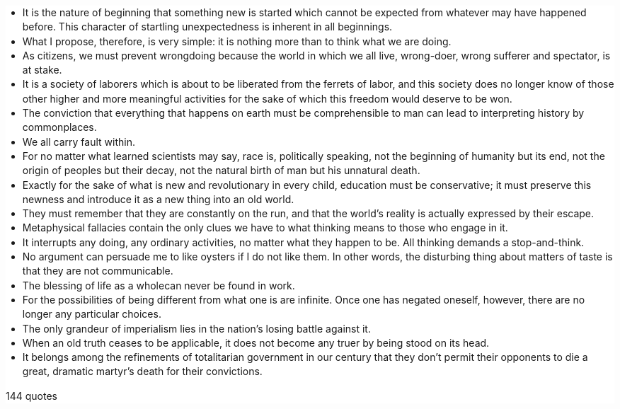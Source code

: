  - It is the nature of beginning that something new is started which cannot be expected from whatever may have happened before. This character of startling unexpectedness is inherent in all beginnings.
 - What I propose, therefore, is very simple: it is nothing more than to think what we are doing.
 - As citizens, we must prevent wrongdoing because the world in which we all live, wrong-doer, wrong sufferer and spectator, is at stake.
 - It is a society of laborers which is about to be liberated from the ferrets of labor, and this society does no longer know of those other higher and more meaningful activities for the sake of which this freedom would deserve to be won.
 - The conviction that everything that happens on earth must be comprehensible to man can lead to interpreting history by commonplaces.
 - We all carry fault within.
 - For no matter what learned scientists may say, race is, politically speaking, not the beginning of humanity but its end, not the origin of peoples but their decay, not the natural birth of man but his unnatural death.
 - Exactly for the sake of what is new and revolutionary in every child, education must be conservative; it must preserve this newness and introduce it as a new thing into an old world.
 - They must remember that they are constantly on the run, and that the world’s reality is actually expressed by their escape.
 - Metaphysical fallacies contain the only clues we have to what thinking means to those who engage in it.
 - It interrupts any doing, any ordinary activities, no matter what they happen to be. All thinking demands a stop-and-think.
 - No argument can persuade me to like oysters if I do not like them. In other words, the disturbing thing about matters of taste is that they are not communicable.
 - The blessing of life as a wholecan never be found in work.
 - For the possibilities of being different from what one is are infinite. Once one has negated oneself, however, there are no longer any particular choices.
 - The only grandeur of imperialism lies in the nation’s losing battle against it.
 - When an old truth ceases to be applicable, it does not become any truer by being stood on its head.
 - It belongs among the refinements of totalitarian government in our century that they don’t permit their opponents to die a great, dramatic martyr’s death for their convictions.

144 quotes